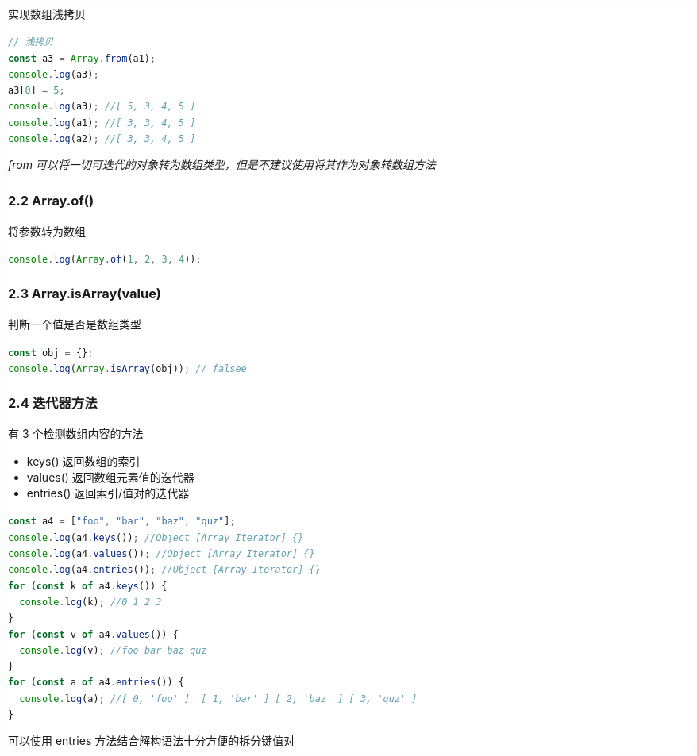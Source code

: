实现数组浅拷贝

```javascript
// 浅拷贝
const a3 = Array.from(a1);
console.log(a3);
a3[0] = 5;
console.log(a3); //[ 5, 3, 4, 5 ]
console.log(a1); //[ 3, 3, 4, 5 ]
console.log(a2); //[ 3, 3, 4, 5 ]
```

_from 可以将一切可迭代的对象转为数组类型，但是不建议使用将其作为对象转数组方法_

### 2.2 Array.of()

将参数转为数组

```javascript
console.log(Array.of(1, 2, 3, 4));
```

### 2.3 Array.isArray(value)

判断一个值是否是数组类型

```javascript
const obj = {};
console.log(Array.isArray(obj)); // falsee
```

### 2.4 迭代器方法

有 3 个检测数组内容的方法

- keys() 返回数组的索引
- values() 返回数组元素值的迭代器
- entries() 返回索引/值对的迭代器

```javascript
const a4 = ["foo", "bar", "baz", "quz"];
console.log(a4.keys()); //Object [Array Iterator] {}
console.log(a4.values()); //Object [Array Iterator] {}
console.log(a4.entries()); //Object [Array Iterator] {}
for (const k of a4.keys()) {
  console.log(k); //0 1 2 3
}
for (const v of a4.values()) {
  console.log(v); //foo bar baz quz
}
for (const a of a4.entries()) {
  console.log(a); //[ 0, 'foo' ]  [ 1, 'bar' ] [ 2, 'baz' ] [ 3, 'quz' ]
}
```

可以使用 entries 方法结合解构语法十分方便的拆分键值对
